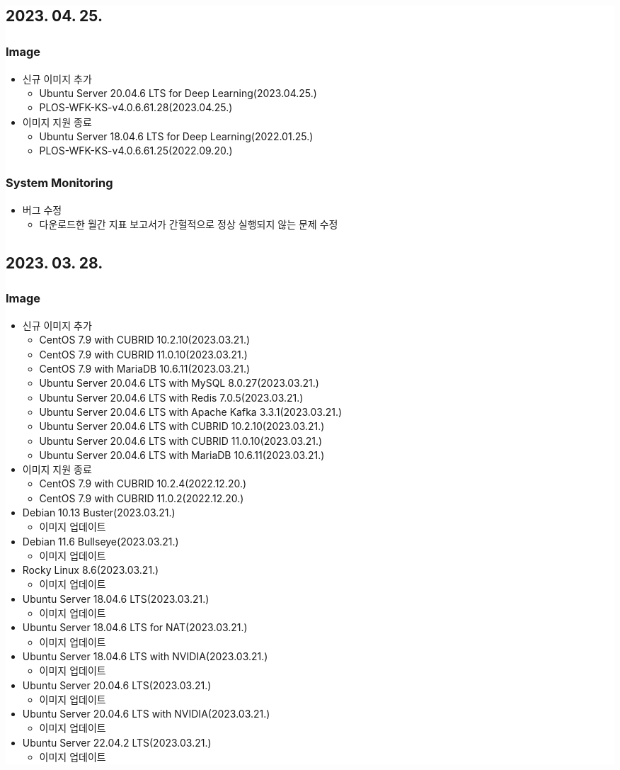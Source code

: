 ## 2023. 04. 25.

### Image

* 신규 이미지 추가
  * Ubuntu Server 20.04.6 LTS for Deep Learning(2023.04.25.)
  * PLOS-WFK-KS-v4.0.6.61.28(2023.04.25.)
* 이미지 지원 종료
  * Ubuntu Server 18.04.6 LTS for Deep Learning(2022.01.25.)
  * PLOS-WFK-KS-v4.0.6.61.25(2022.09.20.)

### System Monitoring

* 버그 수정
  * 다운로드한 월간 지표 보고서가 간헐적으로 정상 실행되지 않는 문제 수정

## 2023. 03. 28.

### Image

* 신규 이미지 추가
  * CentOS 7.9 with CUBRID 10.2.10(2023.03.21.)
  * CentOS 7.9 with CUBRID 11.0.10(2023.03.21.)
  * CentOS 7.9 with MariaDB 10.6.11(2023.03.21.)
  * Ubuntu Server 20.04.6 LTS with MySQL 8.0.27(2023.03.21.)
  * Ubuntu Server 20.04.6 LTS with Redis 7.0.5(2023.03.21.)
  * Ubuntu Server 20.04.6 LTS with Apache Kafka 3.3.1(2023.03.21.)
  * Ubuntu Server 20.04.6 LTS with CUBRID 10.2.10(2023.03.21.)
  * Ubuntu Server 20.04.6 LTS with CUBRID 11.0.10(2023.03.21.)
  * Ubuntu Server 20.04.6 LTS with MariaDB 10.6.11(2023.03.21.)
* 이미지 지원 종료
  * CentOS 7.9 with CUBRID 10.2.4(2022.12.20.)
  * CentOS 7.9 with CUBRID 11.0.2(2022.12.20.)
* Debian 10.13 Buster(2023.03.21.)
  * 이미지 업데이트
* Debian 11.6 Bullseye(2023.03.21.)
  * 이미지 업데이트
* Rocky Linux 8.6(2023.03.21.)
  * 이미지 업데이트
* Ubuntu Server 18.04.6 LTS(2023.03.21.)
  * 이미지 업데이트
* Ubuntu Server 18.04.6 LTS for NAT(2023.03.21.)
  * 이미지 업데이트
* Ubuntu Server 18.04.6 LTS with NVIDIA(2023.03.21.)
  * 이미지 업데이트
* Ubuntu Server 20.04.6 LTS(2023.03.21.)
  * 이미지 업데이트
* Ubuntu Server 20.04.6 LTS with NVIDIA(2023.03.21.)
  * 이미지 업데이트
* Ubuntu Server 22.04.2 LTS(2023.03.21.)
  * 이미지 업데이트
